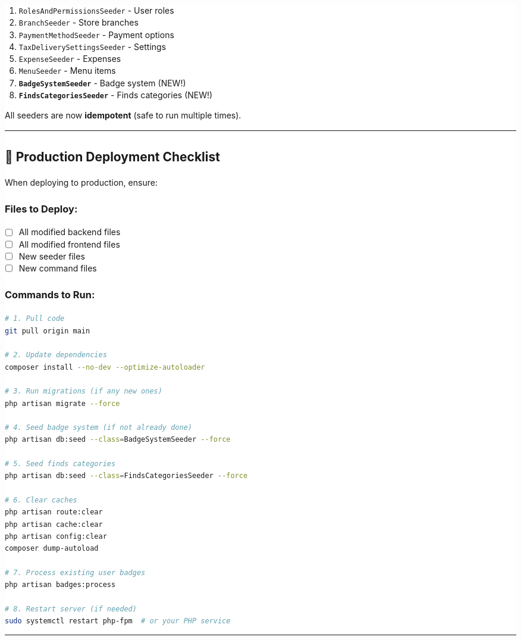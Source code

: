 1. `RolesAndPermissionsSeeder` - User roles
2. `BranchSeeder` - Store branches
3. `PaymentMethodSeeder` - Payment options
4. `TaxDeliverySettingsSeeder` - Settings
5. `ExpenseSeeder` - Expenses
6. `MenuSeeder` - Menu items
7. **`BadgeSystemSeeder`** - Badge system (NEW!)
8. **`FindsCategoriesSeeder`** - Finds categories (NEW!)

All seeders are now **idempotent** (safe to run multiple times).

---

## 🚀 **Production Deployment Checklist**

When deploying to production, ensure:

### **Files to Deploy:**
- [ ] All modified backend files
- [ ] All modified frontend files
- [ ] New seeder files
- [ ] New command files

### **Commands to Run:**
```bash
# 1. Pull code
git pull origin main

# 2. Update dependencies
composer install --no-dev --optimize-autoloader

# 3. Run migrations (if any new ones)
php artisan migrate --force

# 4. Seed badge system (if not already done)
php artisan db:seed --class=BadgeSystemSeeder --force

# 5. Seed finds categories
php artisan db:seed --class=FindsCategoriesSeeder --force

# 6. Clear caches
php artisan route:clear
php artisan cache:clear
php artisan config:clear
composer dump-autoload

# 7. Process existing user badges
php artisan badges:process

# 8. Restart server (if needed)
sudo systemctl restart php-fpm  # or your PHP service
```

---
